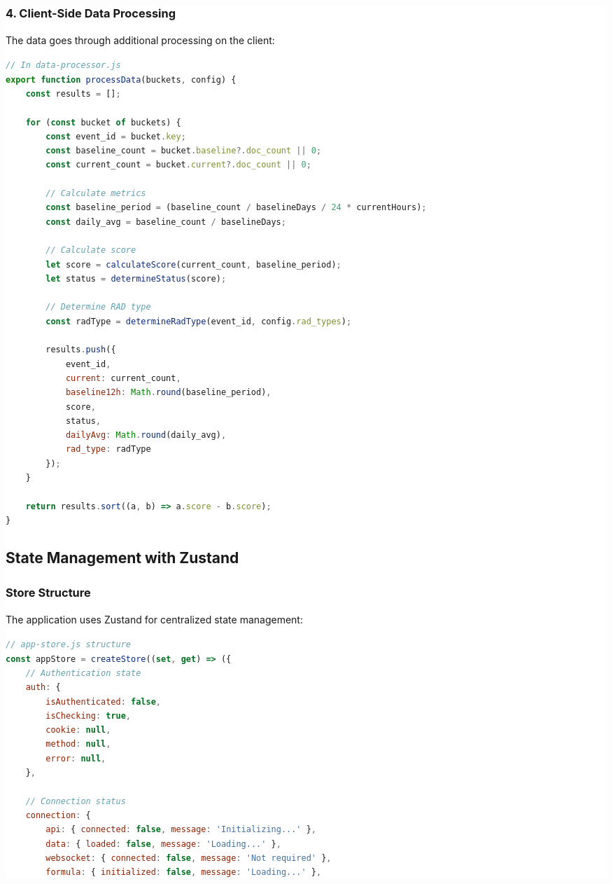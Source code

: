 ### 4. Client-Side Data Processing

The data goes through additional processing on the client:

```javascript
// In data-processor.js
export function processData(buckets, config) {
    const results = [];
    
    for (const bucket of buckets) {
        const event_id = bucket.key;
        const baseline_count = bucket.baseline?.doc_count || 0;
        const current_count = bucket.current?.doc_count || 0;
        
        // Calculate metrics
        const baseline_period = (baseline_count / baselineDays / 24 * currentHours);
        const daily_avg = baseline_count / baselineDays;
        
        // Calculate score
        let score = calculateScore(current_count, baseline_period);
        let status = determineStatus(score);
        
        // Determine RAD type
        const radType = determineRadType(event_id, config.rad_types);
        
        results.push({
            event_id,
            current: current_count,
            baseline12h: Math.round(baseline_period),
            score,
            status,
            dailyAvg: Math.round(daily_avg),
            rad_type: radType
        });
    }
    
    return results.sort((a, b) => a.score - b.score);
}
```

## State Management with Zustand

### Store Structure

The application uses Zustand for centralized state management:

```javascript
// app-store.js structure
const appStore = createStore((set, get) => ({
    // Authentication state
    auth: {
        isAuthenticated: false,
        isChecking: true,
        cookie: null,
        method: null,
        error: null,
    },
    
    // Connection status
    connection: {
        api: { connected: false, message: 'Initializing...' },
        data: { loaded: false, message: 'Loading...' },
        websocket: { connected: false, message: 'Not required' },
        formula: { initialized: false, message: 'Loading...' },
```